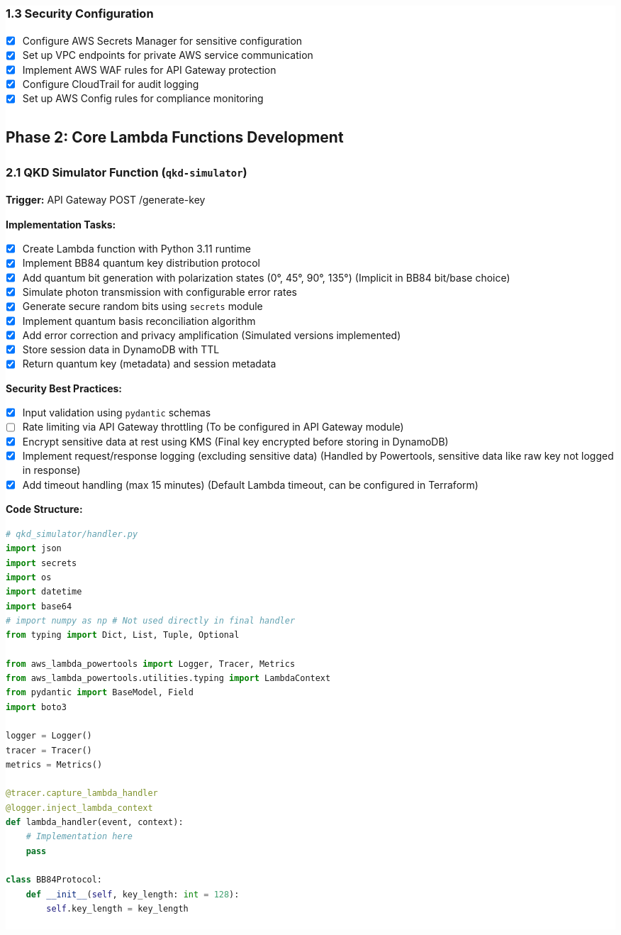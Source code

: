 ### 1.3 Security Configuration
- [x] Configure AWS Secrets Manager for sensitive configuration
- [x] Set up VPC endpoints for private AWS service communication
- [x] Implement AWS WAF rules for API Gateway protection
- [x] Configure CloudTrail for audit logging
- [x] Set up AWS Config rules for compliance monitoring

## Phase 2: Core Lambda Functions Development

### 2.1 QKD Simulator Function (`qkd-simulator`)
**Trigger:** API Gateway POST /generate-key

**Implementation Tasks:**
- [x] Create Lambda function with Python 3.11 runtime
- [x] Implement BB84 quantum key distribution protocol
- [x] Add quantum bit generation with polarization states (0°, 45°, 90°, 135°) (Implicit in BB84 bit/base choice)
- [x] Simulate photon transmission with configurable error rates
- [x] Generate secure random bits using `secrets` module
- [x] Implement quantum basis reconciliation algorithm
- [x] Add error correction and privacy amplification (Simulated versions implemented)
- [x] Store session data in DynamoDB with TTL
- [x] Return quantum key (metadata) and session metadata

**Security Best Practices:**
- [x] Input validation using `pydantic` schemas
- [ ] Rate limiting via API Gateway throttling (To be configured in API Gateway module)
- [x] Encrypt sensitive data at rest using KMS (Final key encrypted before storing in DynamoDB)
- [x] Implement request/response logging (excluding sensitive data) (Handled by Powertools, sensitive data like raw key not logged in response)
- [x] Add timeout handling (max 15 minutes) (Default Lambda timeout, can be configured in Terraform)

**Code Structure:**
```python
# qkd_simulator/handler.py
import json
import secrets
import os
import datetime
import base64
# import numpy as np # Not used directly in final handler
from typing import Dict, List, Tuple, Optional

from aws_lambda_powertools import Logger, Tracer, Metrics
from aws_lambda_powertools.utilities.typing import LambdaContext
from pydantic import BaseModel, Field
import boto3

logger = Logger()
tracer = Tracer()
metrics = Metrics()

@tracer.capture_lambda_handler
@logger.inject_lambda_context
def lambda_handler(event, context):
    # Implementation here
    pass

class BB84Protocol:
    def __init__(self, key_length: int = 128):
        self.key_length = key_length
    
```